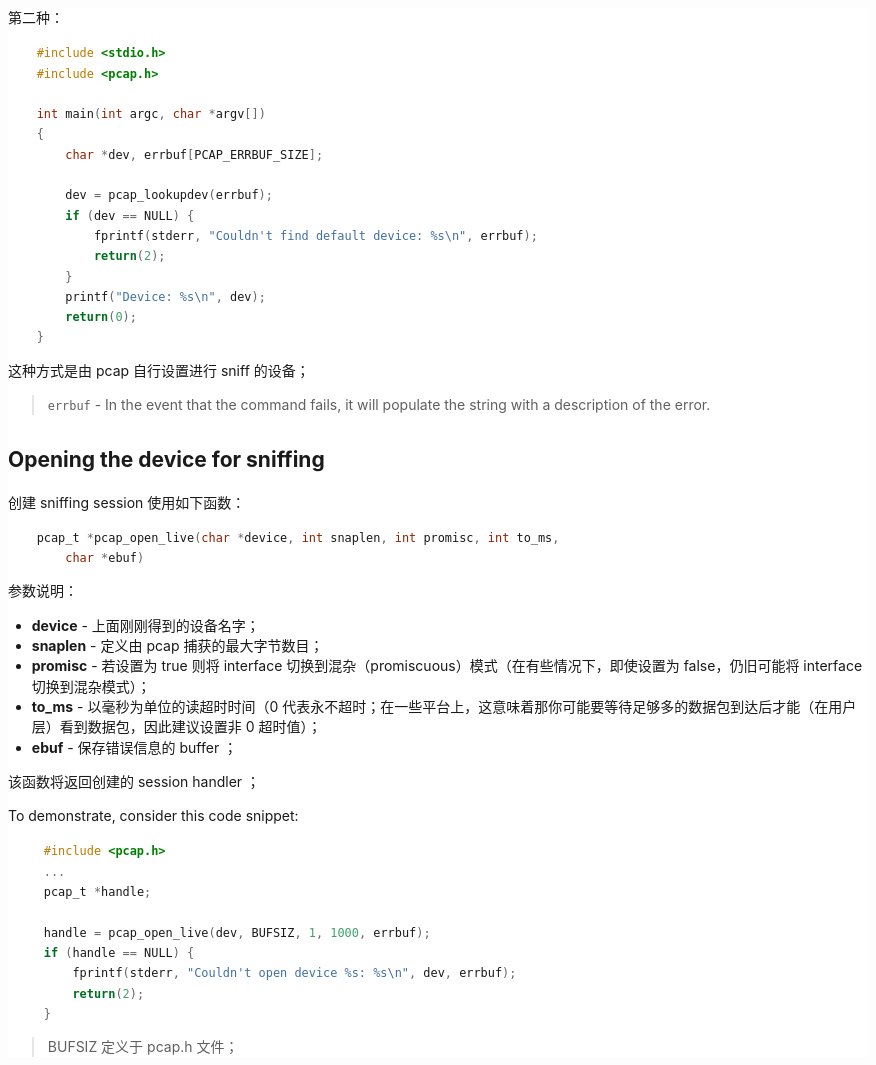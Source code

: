 第二种：
```c
    #include <stdio.h>
    #include <pcap.h>

    int main(int argc, char *argv[])
    {
        char *dev, errbuf[PCAP_ERRBUF_SIZE];

        dev = pcap_lookupdev(errbuf);
        if (dev == NULL) {
            fprintf(stderr, "Couldn't find default device: %s\n", errbuf);
            return(2);
        }
        printf("Device: %s\n", dev);
        return(0);
    }
```
这种方式是由 pcap 自行设置进行 sniff 的设备；

> `errbuf` - In the event that the command fails, it will populate the string with a description of the error. 

## Opening the device for sniffing

创建 sniffing session 使用如下函数： 
```c
    pcap_t *pcap_open_live(char *device, int snaplen, int promisc, int to_ms,
        char *ebuf)
```

参数说明：

- **device** - 上面刚刚得到的设备名字； 
- **snaplen** - 定义由 pcap 捕获的最大字节数目；
- **promisc** - 若设置为 true 则将 interface 切换到混杂（promiscuous）模式（在有些情况下，即使设置为 false，仍旧可能将 interface 切换到混杂模式）；
- **to_ms** - 以毫秒为单位的读超时时间（0 代表永不超时；在一些平台上，这意味着那你可能要等待足够多的数据包到达后才能（在用户层）看到数据包，因此建议设置非 0 超时值）；
- **ebuf** - 保存错误信息的 buffer ；

该函数将返回创建的 session handler ；

To demonstrate, consider this code snippet:
```c
     #include <pcap.h>
     ...
     pcap_t *handle;

     handle = pcap_open_live(dev, BUFSIZ, 1, 1000, errbuf);
     if (handle == NULL) {
         fprintf(stderr, "Couldn't open device %s: %s\n", dev, errbuf);
         return(2);
     }
```
> BUFSIZ 定义于 pcap.h 文件；
